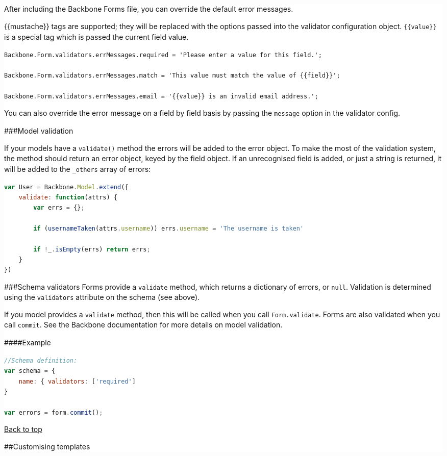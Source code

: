After including the Backbone Forms file, you can override the default error messages.

{{mustache}} tags are supported; they will be replaced with the options passed into the validator configuration object. `{{value}}` is a special tag which is passed the current field value.

    Backbone.Form.validators.errMessages.required = 'Please enter a value for this field.';

    Backbone.Form.validators.errMessages.match = 'This value must match the value of {{field}}';

    Backbone.Form.validators.errMessages.email = '{{value}} is an invalid email address.';

You can also override the error message on a field by field basis by passing the `message` option in the validator config.


###Model validation

If your models have a `validate()` method the errors will be added to the error object.  To make the most of the validation system, the method should return an error object, keyed by the field object. If an unrecognised field is added, or just a string is returned, it will be added to the `_others` array of errors:

```js
var User = Backbone.Model.extend({
    validate: function(attrs) {
        var errs = {};

        if (usernameTaken(attrs.username)) errs.username = 'The username is taken'

        if !_.isEmpty(errs) return errs;
    }
})
```


###Schema validators
Forms provide a `validate` method, which returns a dictionary of errors, or `null`. Validation is determined using the `validators` attribute on the schema (see above).

If you model provides a `validate` method, then this will be called when you call `Form.validate`. Forms are also validated when you call `commit`. See the Backbone documentation for more details on model validation.

####Example

```js
//Schema definition:
var schema = {
    name: { validators: ['required']
}

var errors = form.commit();
```
[Back to top](#top)



<a name="customising-templates"/>
##Customising templates
